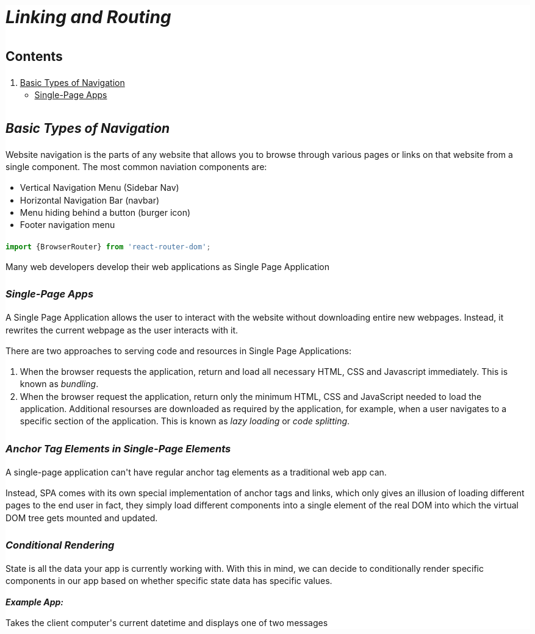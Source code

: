 # ***Linking and Routing***

## Contents
1. [Basic Types of Navigation](#basic-types-of-navigation)
    - [Single-Page Apps](#single-page-apps)

## ***Basic Types of Navigation***

Website navigation is the parts of any website that allows you to browse through various pages or links on that website from a single component. The most common naviation components are:
- Vertical Navigation Menu (Sidebar Nav)
- Horizontal Navigation Bar (navbar)
- Menu hiding behind a button (burger icon)
- Footer navigation menu 

```js
import {BrowserRouter} from 'react-router-dom';
```

Many web developers develop their web applications as Single Page Application

### ***Single-Page Apps***

A Single Page Application allows the user to interact with the website without downloading entire new webpages. Instead, it rewrites the current webpage as the user interacts with it. 

There are two approaches to serving code and resources in Single Page Applications:

1. When the browser requests the application, return and load all necessary HTML, CSS and Javascript immediately. This is known as *bundling*.
2. When the browser request the application, return only the minimum HTML, CSS and JavaScript needed to load the application. Additional resourses are downloaded as required by the application, for example, when a user navigates to a specific section of the application. This is known as *lazy loading* or *code splitting*.

### ***Anchor Tag Elements in Single-Page Elements***

A single-page application can't have regular anchor tag elements as a traditional web app can.

Instead, SPA comes with its own special implementation of anchor tags and links, which only gives an illusion of loading different pages to the end user in fact, they simply load different components into a single element of the real DOM into which the virtual DOM tree gets mounted and updated. 

### ***Conditional Rendering***

State is all the data your app is currently working with. With this in mind, we can decide to conditionally render specific components in our app based on whether specific state data has specific values.

***Example App:***

Takes the client computer's current datetime and displays one of two messages
